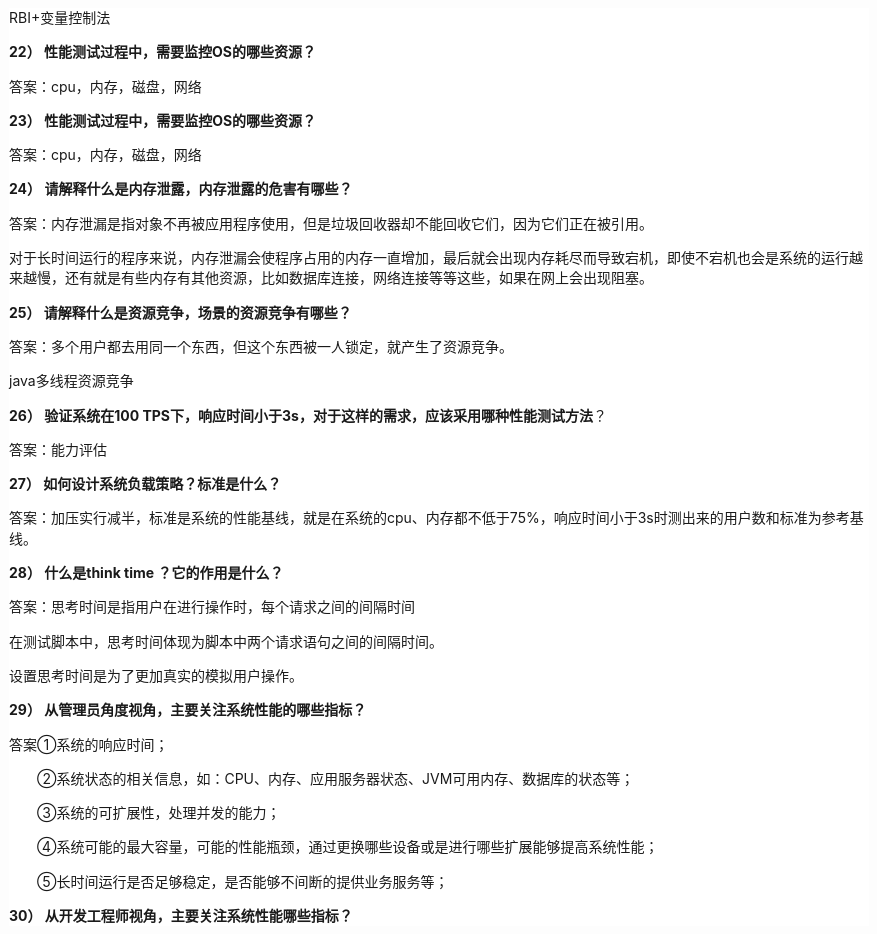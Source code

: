 RBI+变量控制法

 

**22） 性能测试过程中，需要监控OS的哪些资源？**

答案：cpu，内存，磁盘，网络

 

**23） 性能测试过程中，需要监控OS的哪些资源？**

答案：cpu，内存，磁盘，网络

 

**24） 请解释什么是内存泄露，内存泄露的危害有哪些？**

答案：内存泄漏是指对象不再被应用程序使用，但是垃圾回收器却不能回收它们，因为它们正在被引用。

对于长时间运行的程序来说，内存泄漏会使程序占用的内存一直增加，最后就会出现内存耗尽而导致宕机，即使不宕机也会是系统的运行越来越慢，还有就是有些内存有其他资源，比如数据库连接，网络连接等等这些，如果在网上会出现阻塞。

 

**25） 请解释什么是资源竞争，场景的资源竞争有哪些？**

答案：多个用户都去用同一个东西，但这个东西被一人锁定，就产生了资源竞争。

java多线程资源竞争

 

**26） 验证系统在100 TPS下，响应时间小于3s，对于这样的需求，应该采用哪种性能测试方法**？

答案：能力评估

 

**27） 如何设计系统负载策略？标准是什么？**

答案：加压实行减半，标准是系统的性能基线，就是在系统的cpu、内存都不低于75%，响应时间小于3s时测出来的用户数和标准为参考基线。

 

**28） 什么是think time ？它的作用是什么？**

答案：思考时间是指用户在进行操作时，每个请求之间的间隔时间

在测试脚本中，思考时间体现为脚本中两个请求语句之间的间隔时间。

设置思考时间是为了更加真实的模拟用户操作。

 

**29） 从管理员角度视角，主要关注系统性能的哪些指标？**

答案①系统的响应时间；

　　②系统状态的相关信息，如：CPU、内存、应用服务器状态、JVM可用内存、数据库的状态等；

　　③系统的可扩展性，处理并发的能力；

　　④系统可能的最大容量，可能的性能瓶颈，通过更换哪些设备或是进行哪些扩展能够提高系统性能；

　　⑤长时间运行是否足够稳定，是否能够不间断的提供业务服务等；

 

**30） 从开发工程师视角，主要关注系统性能哪些指标？**
